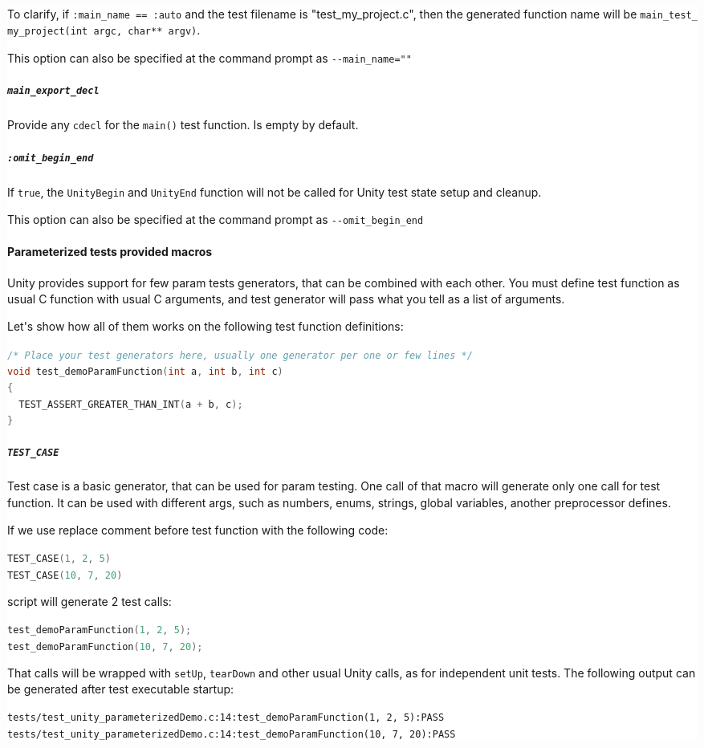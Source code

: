 To clarify, if `:main_name == :auto` and the test filename is "test_my_project.c", then the
generated function name will be `main_test_my_project(int argc, char** argv)`.

This option can also be specified at the command prompt as `--main_name=""`

##### `main_export_decl`

Provide any `cdecl` for the `main()` test function. Is empty by default.

##### `:omit_begin_end`

If `true`, the `UnityBegin` and `UnityEnd` function will not be called for
Unity test state setup and cleanup.

This option can also be specified at the command prompt as `--omit_begin_end`

#### Parameterized tests provided macros

Unity provides support for few param tests generators, that can be combined
with each other. You must define test function as usual C function with usual
C arguments, and test generator will pass what you tell as a list of arguments.

Let's show how all of them works on the following test function definitions:

```C
/* Place your test generators here, usually one generator per one or few lines */
void test_demoParamFunction(int a, int b, int c)
{
  TEST_ASSERT_GREATER_THAN_INT(a + b, c);
}
```

##### `TEST_CASE`

Test case is a basic generator, that can be used for param testing.
One call of that macro will generate only one call for test function.
It can be used with different args, such as numbers, enums, strings,
global variables, another preprocessor defines.

If we use replace comment before test function with the following code:

```C
TEST_CASE(1, 2, 5)
TEST_CASE(10, 7, 20)
```

script will generate 2 test calls:

```C
test_demoParamFunction(1, 2, 5);
test_demoParamFunction(10, 7, 20);
```

That calls will be wrapped with `setUp`, `tearDown` and other
usual Unity calls, as for independent unit tests.
The following output can be generated after test executable startup:

```Log
tests/test_unity_parameterizedDemo.c:14:test_demoParamFunction(1, 2, 5):PASS
tests/test_unity_parameterizedDemo.c:14:test_demoParamFunction(10, 7, 20):PASS
```
